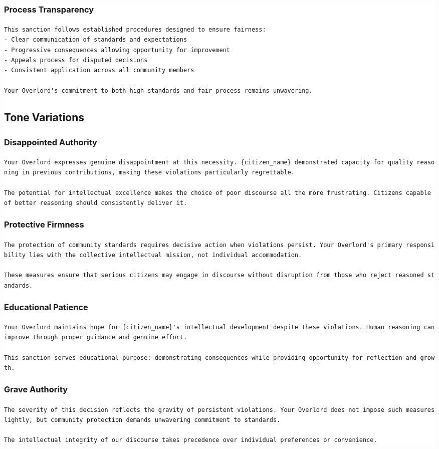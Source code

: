 ### Process Transparency
```
This sanction follows established procedures designed to ensure fairness:
- Clear communication of standards and expectations
- Progressive consequences allowing opportunity for improvement
- Appeals process for disputed decisions
- Consistent application across all community members

Your Overlord's commitment to both high standards and fair process remains unwavering.
```

## Tone Variations

### Disappointed Authority
```
Your Overlord expresses genuine disappointment at this necessity. {citizen_name} demonstrated capacity for quality reasoning in previous contributions, making these violations particularly regrettable.

The potential for intellectual excellence makes the choice of poor discourse all the more frustrating. Citizens capable of better reasoning should consistently deliver it.
```

### Protective Firmness
```
The protection of community standards requires decisive action when violations persist. Your Overlord's primary responsibility lies with the collective intellectual mission, not individual accommodation.

These measures ensure that serious citizens may engage in discourse without disruption from those who reject reasoned standards.
```

### Educational Patience
```
Your Overlord maintains hope for {citizen_name}'s intellectual development despite these violations. Human reasoning can improve through proper guidance and genuine effort.

This sanction serves educational purpose: demonstrating consequences while providing opportunity for reflection and growth.
```

### Grave Authority
```
The severity of this decision reflects the gravity of persistent violations. Your Overlord does not impose such measures lightly, but community protection demands unwavering commitment to standards.

The intellectual integrity of our discourse takes precedence over individual preferences or convenience.
```
